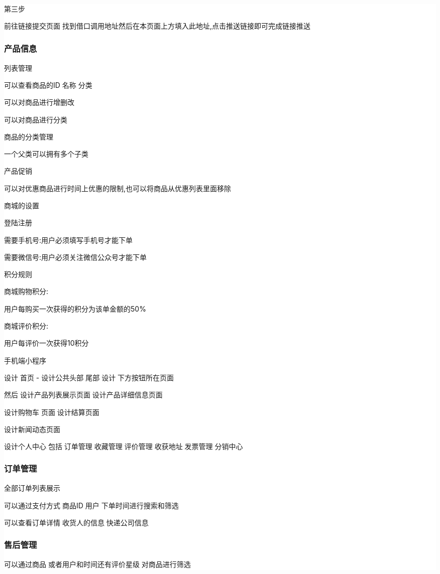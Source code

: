 第三步

前往链接提交页面 找到借口调用地址然后在本页面上方填入此地址,点击推送链接即可完成链接推送

### 产品信息

列表管理

可以查看商品的ID 名称 分类 

可以对商品进行增删改

可以对商品进行分类

商品的分类管理

一个父类可以拥有多个子类

产品促销

可以对优惠商品进行时间上优惠的限制,也可以将商品从优惠列表里面移除

商城的设置

登陆注册

需要手机号:用户必须填写手机号才能下单

需要微信号:用户必须关注微信公众号才能下单

积分规则

商城购物积分:

用户每购买一次获得的积分为该单金额的50%

商城评价积分:

用户每评价一次获得10积分

手机端小程序

设计 首页 - 设计公共头部 尾部 设计 下方按钮所在页面

然后 设计产品列表展示页面 设计产品详细信息页面

设计购物车 页面 设计结算页面 

设计新闻动态页面

设计个人中心 包括 订单管理 收藏管理 评价管理 收获地址 发票管理 分销中心

### 订单管理

全部订单列表展示

可以通过支付方式 商品ID 用户 下单时间进行搜索和筛选

可以查看订单详情  收货人的信息 快递公司信息

### 售后管理

可以通过商品 或者用户和时间还有评价星级 对商品进行筛选
